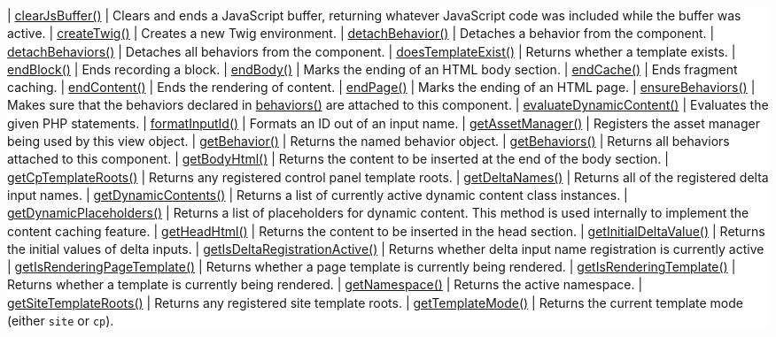 | [clearJsBuffer()](craft-web-view.md#method-clearjsbuffer)                                                                                     | Clears and ends a JavaScript buffer, returning whatever JavaScript code was included while the buffer was active.
| [createTwig()](craft-web-view.md#method-createtwig)                                                                                           | Creates a new Twig environment.
| [detachBehavior()](https://www.yiiframework.com/doc/api/2.0/yii-base-component#detachBehavior()-detail "Defined by yii\base\Component")       | Detaches a behavior from the component.
| [detachBehaviors()](https://www.yiiframework.com/doc/api/2.0/yii-base-component#detachBehaviors()-detail "Defined by yii\base\Component")     | Detaches all behaviors from the component.
| [doesTemplateExist()](craft-web-view.md#method-doestemplateexist)                                                                             | Returns whether a template exists.
| [endBlock()](https://www.yiiframework.com/doc/api/2.0/yii-base-view#endBlock()-detail "Defined by yii\base\View")                             | Ends recording a block.
| [endBody()](craft-web-view.md#method-endbody)                                                                                                 | Marks the ending of an HTML body section.
| [endCache()](https://www.yiiframework.com/doc/api/2.0/yii-base-view#endCache()-detail "Defined by yii\base\View")                             | Ends fragment caching.
| [endContent()](https://www.yiiframework.com/doc/api/2.0/yii-base-view#endContent()-detail "Defined by yii\base\View")                         | Ends the rendering of content.
| [endPage()](craft-web-view.md#method-endpage)                                                                                                 | Marks the ending of an HTML page.
| [ensureBehaviors()](https://www.yiiframework.com/doc/api/2.0/yii-base-component#ensureBehaviors()-detail "Defined by yii\base\Component")     | Makes sure that the behaviors declared in [behaviors()](https://www.yiiframework.com/doc/api/2.0/yii-base-component#behaviors()-detail) are attached to this component.
| [evaluateDynamicContent()](https://www.yiiframework.com/doc/api/2.0/yii-base-view#evaluateDynamicContent()-detail "Defined by yii\base\View") | Evaluates the given PHP statements.
| [formatInputId()](craft-web-view.md#method-formatinputid)                                                                                     | Formats an ID out of an input name.
| [getAssetManager()](https://www.yiiframework.com/doc/api/2.0/yii-web-view#getAssetManager()-detail "Defined by yii\web\View")                 | Registers the asset manager being used by this view object.
| [getBehavior()](https://www.yiiframework.com/doc/api/2.0/yii-base-component#getBehavior()-detail "Defined by yii\base\Component")             | Returns the named behavior object.
| [getBehaviors()](https://www.yiiframework.com/doc/api/2.0/yii-base-component#getBehaviors()-detail "Defined by yii\base\Component")           | Returns all behaviors attached to this component.
| [getBodyHtml()](craft-web-view.md#method-getbodyhtml)                                                                                         | Returns the content to be inserted at the end of the body section.
| [getCpTemplateRoots()](craft-web-view.md#method-getcptemplateroots)                                                                           | Returns any registered control panel template roots.
| [getDeltaNames()](craft-web-view.md#method-getdeltanames)                                                                                     | Returns all of the registered delta input names.
| [getDynamicContents()](https://www.yiiframework.com/doc/api/2.0/yii-base-view#getDynamicContents()-detail "Defined by yii\base\View")         | Returns a list of currently active dynamic content class instances.
| [getDynamicPlaceholders()](https://www.yiiframework.com/doc/api/2.0/yii-base-view#getDynamicPlaceholders()-detail "Defined by yii\base\View") | Returns a list of placeholders for dynamic content. This method is used internally to implement the content caching feature.
| [getHeadHtml()](craft-web-view.md#method-getheadhtml)                                                                                         | Returns the content to be inserted in the head section.
| [getInitialDeltaValue()](craft-web-view.md#method-getinitialdeltavalue)                                                                       | Returns the initial values of delta inputs.
| [getIsDeltaRegistrationActive()](craft-web-view.md#method-getisdeltaregistrationactive)                                                       | Returns whether delta input name registration is currently active
| [getIsRenderingPageTemplate()](craft-web-view.md#method-getisrenderingpagetemplate)                                                           | Returns whether a page template is currently being rendered.
| [getIsRenderingTemplate()](craft-web-view.md#method-getisrenderingtemplate)                                                                   | Returns whether a template is currently being rendered.
| [getNamespace()](craft-web-view.md#method-getnamespace)                                                                                       | Returns the active namespace.
| [getSiteTemplateRoots()](craft-web-view.md#method-getsitetemplateroots)                                                                       | Returns any registered site template roots.
| [getTemplateMode()](craft-web-view.md#method-gettemplatemode)                                                                                 | Returns the current template mode (either `site` or `cp`).